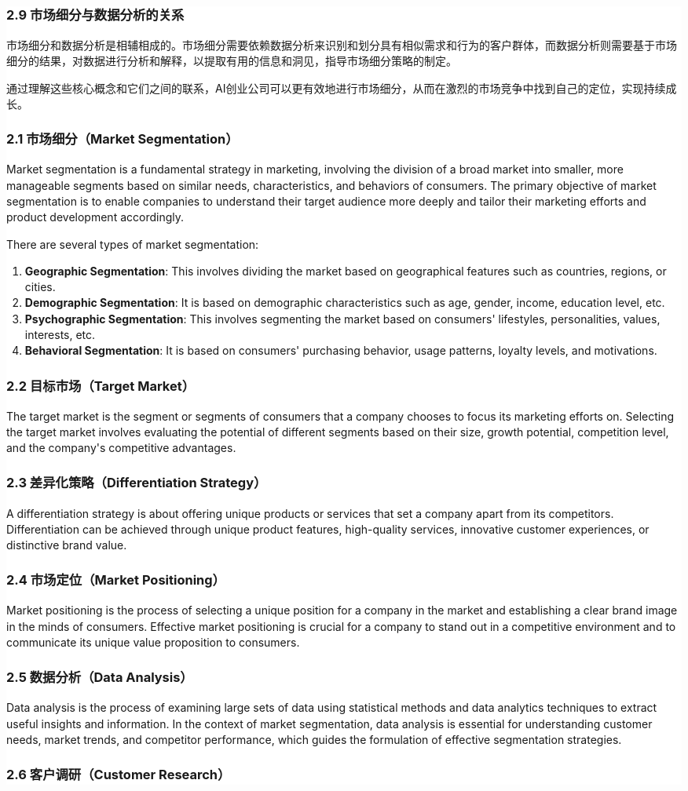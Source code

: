 ### 2.9 市场细分与数据分析的关系

市场细分和数据分析是相辅相成的。市场细分需要依赖数据分析来识别和划分具有相似需求和行为的客户群体，而数据分析则需要基于市场细分的结果，对数据进行分析和解释，以提取有用的信息和洞见，指导市场细分策略的制定。

通过理解这些核心概念和它们之间的联系，AI创业公司可以更有效地进行市场细分，从而在激烈的市场竞争中找到自己的定位，实现持续成长。

### 2.1 市场细分（Market Segmentation）

Market segmentation is a fundamental strategy in marketing, involving the division of a broad market into smaller, more manageable segments based on similar needs, characteristics, and behaviors of consumers. The primary objective of market segmentation is to enable companies to understand their target audience more deeply and tailor their marketing efforts and product development accordingly.

There are several types of market segmentation:

1. **Geographic Segmentation**: This involves dividing the market based on geographical features such as countries, regions, or cities.
2. **Demographic Segmentation**: It is based on demographic characteristics such as age, gender, income, education level, etc.
3. **Psychographic Segmentation**: This involves segmenting the market based on consumers' lifestyles, personalities, values, interests, etc.
4. **Behavioral Segmentation**: It is based on consumers' purchasing behavior, usage patterns, loyalty levels, and motivations.

### 2.2 目标市场（Target Market）

The target market is the segment or segments of consumers that a company chooses to focus its marketing efforts on. Selecting the target market involves evaluating the potential of different segments based on their size, growth potential, competition level, and the company's competitive advantages.

### 2.3 差异化策略（Differentiation Strategy）

A differentiation strategy is about offering unique products or services that set a company apart from its competitors. Differentiation can be achieved through unique product features, high-quality services, innovative customer experiences, or distinctive brand value.

### 2.4 市场定位（Market Positioning）

Market positioning is the process of selecting a unique position for a company in the market and establishing a clear brand image in the minds of consumers. Effective market positioning is crucial for a company to stand out in a competitive environment and to communicate its unique value proposition to consumers.

### 2.5 数据分析（Data Analysis）

Data analysis is the process of examining large sets of data using statistical methods and data analytics techniques to extract useful insights and information. In the context of market segmentation, data analysis is essential for understanding customer needs, market trends, and competitor performance, which guides the formulation of effective segmentation strategies.

### 2.6 客户调研（Customer Research）
